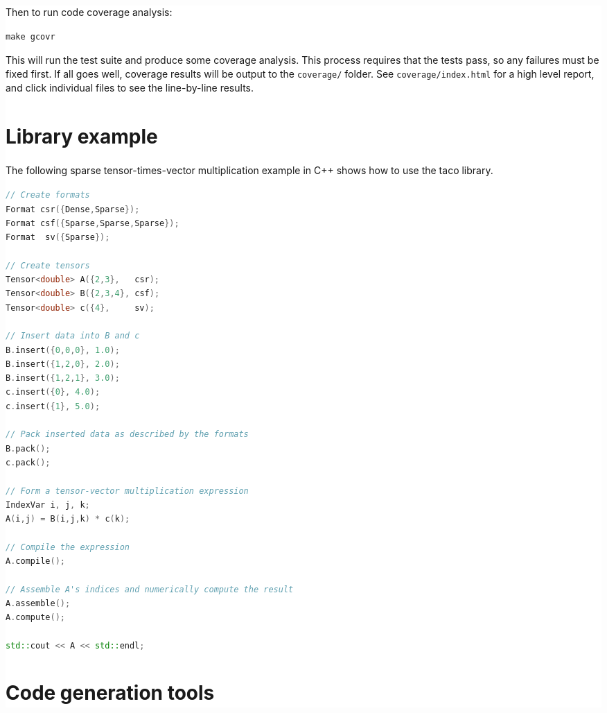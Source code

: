 Then to run code coverage analysis:

    make gcovr

This will run the test suite and produce some coverage analysis.  This process
requires that the tests pass, so any failures must be fixed first.
If all goes well, coverage results will be output to the `coverage/` folder.
See `coverage/index.html` for a high level report, and click individual files
to see the line-by-line results.

# Library example

The following sparse tensor-times-vector multiplication example in C++
shows how to use the taco library.

```C++
// Create formats
Format csr({Dense,Sparse});
Format csf({Sparse,Sparse,Sparse});
Format  sv({Sparse});

// Create tensors
Tensor<double> A({2,3},   csr);
Tensor<double> B({2,3,4}, csf);
Tensor<double> c({4},     sv);

// Insert data into B and c
B.insert({0,0,0}, 1.0);
B.insert({1,2,0}, 2.0);
B.insert({1,2,1}, 3.0);
c.insert({0}, 4.0);
c.insert({1}, 5.0);

// Pack inserted data as described by the formats
B.pack();
c.pack();

// Form a tensor-vector multiplication expression
IndexVar i, j, k;
A(i,j) = B(i,j,k) * c(k);

// Compile the expression
A.compile();

// Assemble A's indices and numerically compute the result
A.assemble();
A.compute();

std::cout << A << std::endl;
```


# Code generation tools

